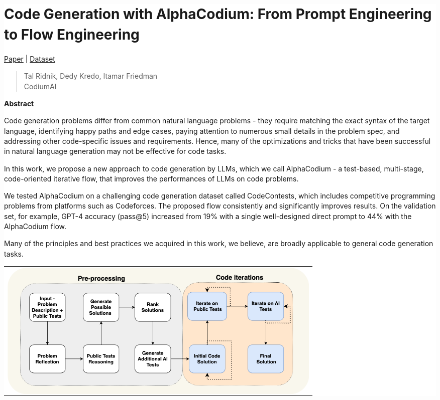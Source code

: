 # Code Generation with AlphaCodium: From Prompt Engineering to Flow Engineering

[Paper](https://arxiv.org/abs/2009.14119) |
[Dataset](https://huggingface.co/datasets/talrid/CodeContests_valid_and_test_AlphaCodium/blob/main/codecontests_valid_and_test_processed_alpha_codium.zip)


> Tal Ridnik, Dedy Kredo, Itamar Friedman <br/> CodiumAI

**Abstract**

Code generation problems differ from common natural language problems - they require matching the exact syntax of the target language, identifying happy paths and edge cases, paying attention to numerous small details in the problem spec, and addressing other code-specific issues and requirements. Hence, many of the optimizations and tricks that have been successful in natural language generation may not be effective for code tasks.

In this work, we propose a new approach to code generation by LLMs, which we call AlphaCodium - a test-based, multi-stage, code-oriented iterative flow, that improves the performances of LLMs on code problems.

We tested AlphaCodium on a challenging code generation dataset called CodeContests, which includes competitive programming problems from platforms such as Codeforces. The proposed flow consistently and significantly improves results.
On the validation set, for example, GPT-4 accuracy (pass@5) increased from 19% with a single well-designed direct prompt to 44% with the AlphaCodium flow. 

Many of the principles and best practices we acquired in this work, we believe, are broadly applicable to general code generation tasks.

<p align="center">
 <table class="tg">
  <tr>
    <td class="tg-c3ow"><img src="./pics/proposed_flow.png" align="center" width="600""></td>
<tr>